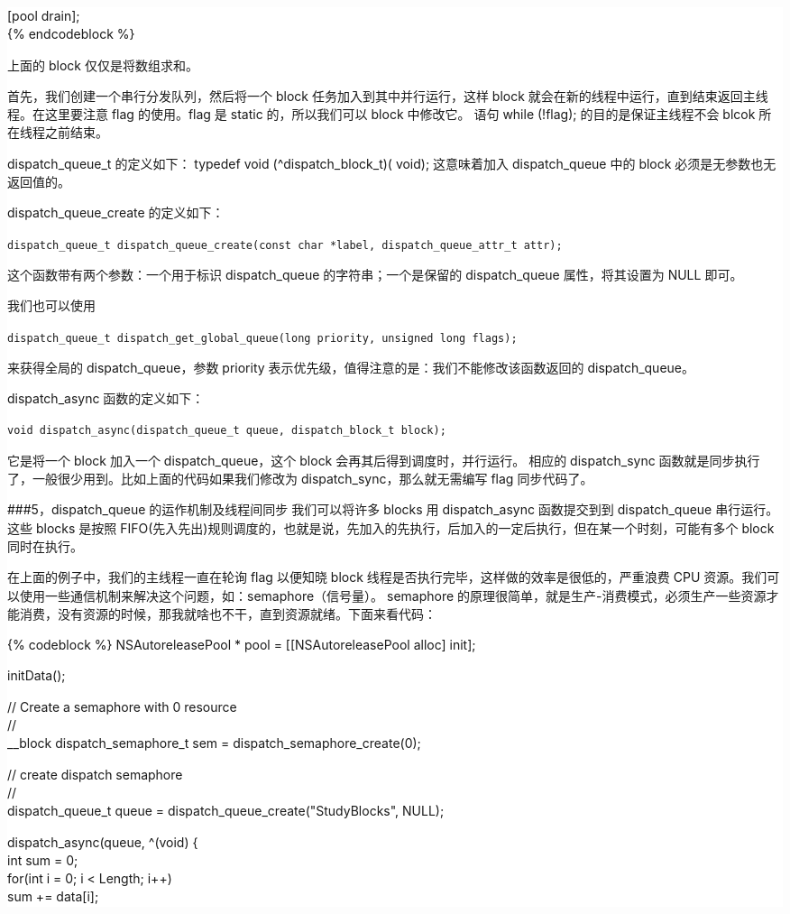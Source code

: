 [pool drain];  
{% endcodeblock %}

上面的 block 仅仅是将数组求和。  

首先，我们创建一个串行分发队列，然后将一个 block 任务加入到其中并行运行，这样 block 就会在新的线程中运行，直到结束返回主线程。在这里要注意 flag 的使用。flag 是 static 的，所以我们可以 block 中修改它。 语句 while (!flag); 的目的是保证主线程不会 blcok 所在线程之前结束。

dispatch_queue_t 的定义如下：
typedef void (^dispatch_block_t)( void);
这意味着加入 dispatch_queue 中的 block 必须是无参数也无返回值的。

dispatch_queue_create 的定义如下： 
 
```
dispatch_queue_t dispatch_queue_create(const char *label, dispatch_queue_attr_t attr);
```

这个函数带有两个参数：一个用于标识 dispatch_queue 的字符串；一个是保留的 dispatch_queue 属性，将其设置为 NULL 即可。

我们也可以使用

```
dispatch_queue_t dispatch_get_global_queue(long priority, unsigned long flags);
```

来获得全局的 dispatch_queue，参数 priority 表示优先级，值得注意的是：我们不能修改该函数返回的 dispatch_queue。

dispatch_async 函数的定义如下：

```
void dispatch_async(dispatch_queue_t queue, dispatch_block_t block);
```

它是将一个 block 加入一个 dispatch_queue，这个 block 会再其后得到调度时，并行运行。
相应的 dispatch_sync 函数就是同步执行了，一般很少用到。比如上面的代码如果我们修改为 dispatch_sync，那么就无需编写 flag 同步代码了。

###5，dispatch_queue 的运作机制及线程间同步
我们可以将许多 blocks 用 dispatch_async 函数提交到到 dispatch_queue 串行运行。这些 blocks 是按照 FIFO(先入先出)规则调度的，也就是说，先加入的先执行，后加入的一定后执行，但在某一个时刻，可能有多个 block 同时在执行。

在上面的例子中，我们的主线程一直在轮询 flag 以便知晓 block 线程是否执行完毕，这样做的效率是很低的，严重浪费 CPU 资源。我们可以使用一些通信机制来解决这个问题，如：semaphore（信号量）。 semaphore 的原理很简单，就是生产-消费模式，必须生产一些资源才能消费，没有资源的时候，那我就啥也不干，直到资源就绪。下面来看代码：

{% codeblock %}
NSAutoreleasePool * pool = [[NSAutoreleasePool alloc] init];  
  
initData();  
  
// Create a semaphore with 0 resource  
//  
__block dispatch_semaphore_t sem = dispatch_semaphore_create(0);  
  
// create dispatch semaphore  
//  
dispatch_queue_t queue = dispatch_queue_create("StudyBlocks", NULL);  
  
dispatch_async(queue, ^(void) {  
    int sum = 0;  
    for(int i = 0; i < Length; i++)  
        sum += data[i];  
      